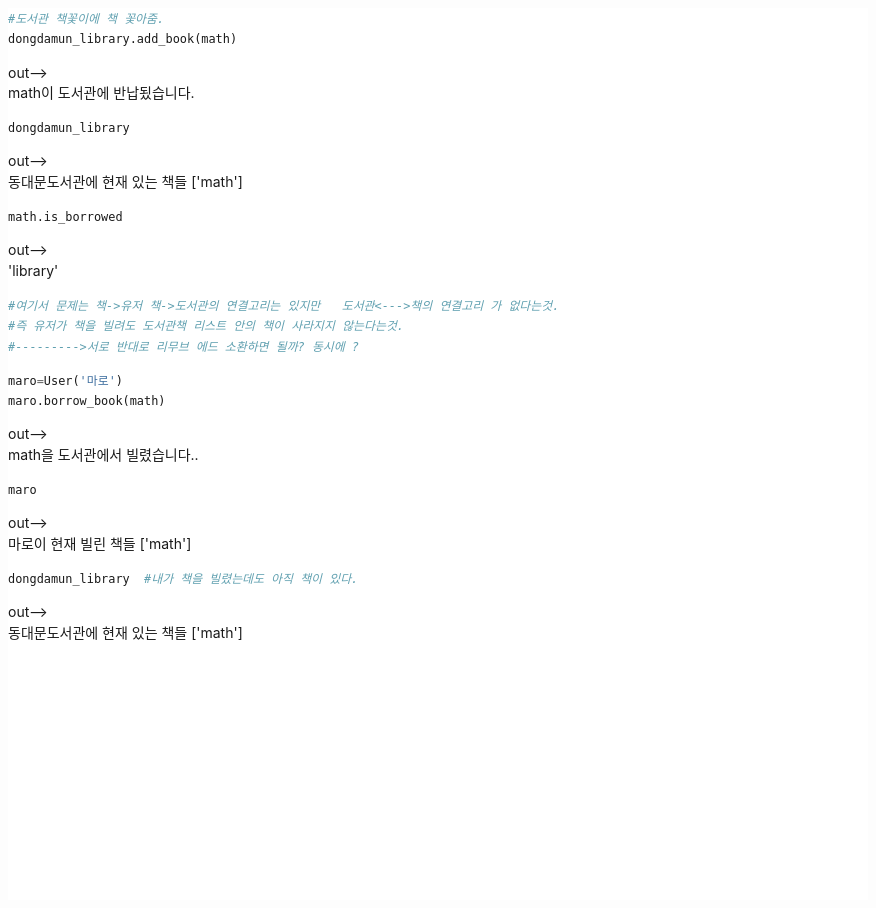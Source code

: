 
```python
#도서관 책꽃이에 책 꽃아줌.
dongdamun_library.add_book(math)
```
out-->  
math이 도서관에 반납됬습니다.

```python
dongdamun_library
```
out-->  
동대문도서관에 현재 있는 책들 ['math']

```python
math.is_borrowed
```
out-->  
'library'

```python
#여기서 문제는 책->유저 책->도서관의 연결고리는 있지만   도서관<--->책의 연결고리 가 없다는것.
#즉 유저가 책을 빌려도 도서관책 리스트 안의 책이 사라지지 않는다는것.
#--------->서로 반대로 리무브 에드 소환하면 될까? 동시에 ?
```

```python
maro=User('마로')
maro.borrow_book(math)
```
out-->  
math을 도서관에서 빌렸습니다..

```python
maro
```
out-->  
마로이 현재 빌린 책들 ['math']  

```python
dongdamun_library  #내가 책을 빌렸는데도 아직 책이 있다.
```
out-->  
동대문도서관에 현재 있는 책들 ['math']


<br>
<br>
<br>
<br>
<br>
<br>
<br>
<br>

<br>
<br>
<br>
<br>
